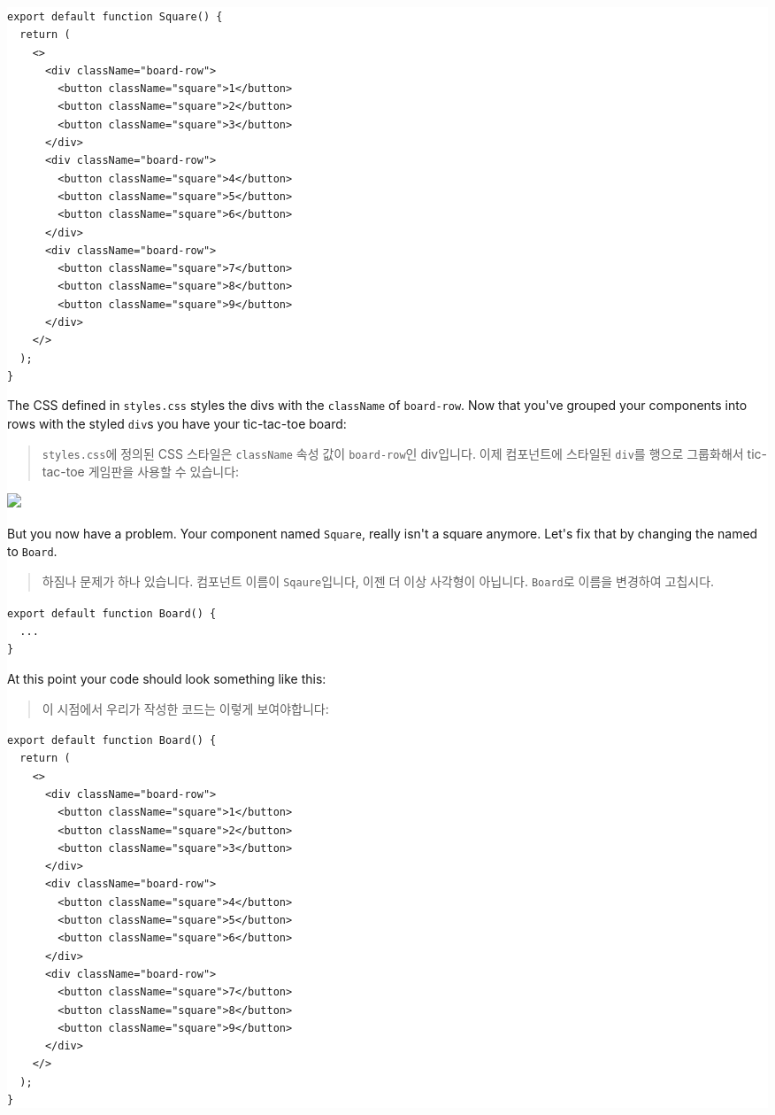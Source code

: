 ```tsx
export default function Square() {
  return (
    <>
      <div className="board-row">
        <button className="square">1</button>
        <button className="square">2</button>
        <button className="square">3</button>
      </div>
      <div className="board-row">
        <button className="square">4</button>
        <button className="square">5</button>
        <button className="square">6</button>
      </div>
      <div className="board-row">
        <button className="square">7</button>
        <button className="square">8</button>
        <button className="square">9</button>
      </div>
    </>
  );
}
```

The CSS defined in `styles.css` styles the divs with the `className` of `board-row`. Now that you've grouped your components into rows with the styled `div`s you have your tic-tac-toe board:
> `styles.css`에 정의된 CSS 스타일은 `className` 속성 값이 `board-row`인 div입니다. 이제 컴포넌트에 스타일된 `div`를 행으로 그룹화해서 tic-tac-toe 게임판을 사용할 수 있습니다:  

<img src="https://user-images.githubusercontent.com/42595869/229288252-32dbad3a-642f-4142-b125-5c3104865ecf.png" width="300" height="auto">

But you now have a problem. Your component named `Square`, really isn't a square anymore. Let's fix that by changing the named to `Board`.
> 하짐나 문제가 하나 있습니다. 컴포넌트 이름이 `Sqaure`입니다, 이젠 더 이상 사각형이 아닙니다. `Board`로 이름을 변경하여 고칩시다.  

```tsx
export default function Board() {
  ...
}
```

At this point your code should look something like this:
> 이 시점에서 우리가 작성한 코드는 이렇게 보여야합니다:

```tsx
export default function Board() {
  return (
    <>
      <div className="board-row">
        <button className="square">1</button>
        <button className="square">2</button>
        <button className="square">3</button>
      </div>
      <div className="board-row">
        <button className="square">4</button>
        <button className="square">5</button>
        <button className="square">6</button>
      </div>
      <div className="board-row">
        <button className="square">7</button>
        <button className="square">8</button>
        <button className="square">9</button>
      </div>
    </>
  );
}
```